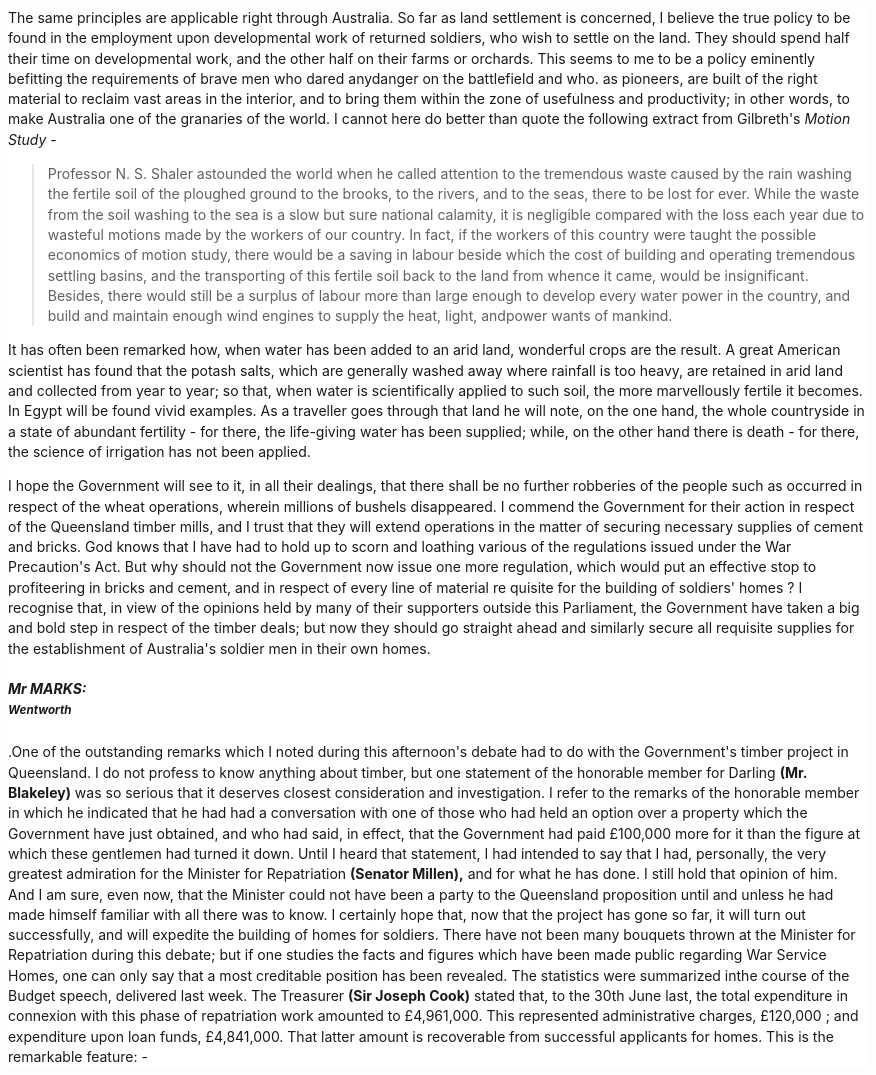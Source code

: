 The same principles are applicable right through Australia. So far as land settlement is concerned, I believe the true policy to be found in the employment upon developmental work of returned soldiers, who wish to settle on the land. They should spend half their time on developmental work, and the other half on their farms or orchards. This seems to me to be a policy eminently befitting the requirements of brave men who dared anydanger on the battlefield and who. as pioneers, are built of the right material to reclaim vast areas in the interior, and to bring them within the zone of usefulness and productivity; in other words, to  make Australia one of the granaries of the world. I cannot here do better than quote the following extract from Gilbreth's  *Motion Study -* 

  >Professor N. S. Shaler astounded the world when he called attention to the tremendous waste caused by the rain washing the fertile soil of the ploughed ground to the brooks, to the rivers, and to the seas, there to be lost for ever. While the waste from the soil washing to the sea is a slow but sure national calamity, it is negligible compared with the loss each year due to wasteful motions made by the workers of our country. In fact, if the workers of this country were taught the possible economics of motion study, there would be a saving in labour beside which the cost of building and operating tremendous settling basins, and the transporting of this fertile soil back to the land from whence it came, would be insignificant. Besides, there would still be a surplus of labour more than large enough to develop every water power in the country, and build and maintain enough wind engines to supply the heat, light, andpower wants of mankind. 

It has often been remarked how, when water has been added to an arid land, wonderful crops are the result. A great American scientist has found that the potash salts, which are generally washed away where rainfall is too heavy, are retained in arid land and collected from year to year; so that, when water is scientifically applied to such soil, the more marvellously fertile it becomes. In Egypt will be found vivid examples. As a traveller goes through that land he will note, on the one hand, the whole countryside in a state of abundant fertility - for there, the life-giving water has been supplied; while, on the other hand there is death - for there, the science of irrigation has not been applied. 

I hope the Government will see to it, in all their dealings, that there shall be no further robberies of the people such as occurred in respect of the wheat operations, wherein millions of bushels disappeared. I commend the Government for their action in respect of the Queensland timber mills, and I trust that they will extend operations in the matter of securing necessary supplies of cement and bricks. God knows that I have had to hold up to scorn and loathing various of the regulations issued under the War Precaution's Act. But why should not the Government now issue one more regulation, which would put an effective stop to profiteering in bricks and cement, and in respect of every line of material re quisite for the building of soldiers' homes ? I recognise that, in view of the opinions held by many of their supporters outside this Parliament, the Government have taken a big and bold step in respect of the timber deals; but now they should go straight ahead and similarly secure all requisite supplies for the establishment of Australia's soldier men in their own homes. 

##### Mr MARKS:<br><small class="text-muted">Wentworth</small>

.One of the outstanding remarks which I noted during this afternoon's debate had to do with the Government's timber project in Queensland. I do not profess to know anything about timber, but one statement of the honorable member for Darling  **(Mr. Blakeley)**  was so serious that it deserves closest consideration and investigation. I refer to the remarks of the honorable member in which he indicated that he had had a conversation with one of those who had held an option over a property which the Government have just obtained, and who had said, in effect, that the Government had paid £100,000 more for it than the figure at which these gentlemen had turned it down. Until I heard that statement, I had intended to say that I had, personally, the very greatest admiration for the Minister for Repatriation  **(Senator Millen),**  and for what he has done. I still hold that opinion of him. And I am sure, even now, that the Minister could not have been a party to the Queensland proposition until and unless he had made himself familiar with all there was to know. I certainly hope that, now that the project has gone so far, it will turn out successfully, and will expedite the building of homes for soldiers. There have not been many bouquets thrown at the Minister for Repatriation during this debate; but if one studies the facts and figures which have been made public regarding War Service Homes, one can only say that a most creditable position has been revealed. The statistics were summarized inthe course of the Budget speech, delivered last week. The Treasurer  **(Sir Joseph Cook)**  stated that, to the 30th June last, the total expenditure in connexion with this phase of repatriation work amounted to £4,961,000. This represented administrative charges, £120,000 ; and expenditure upon loan funds, £4,841,000. That latter amount is recoverable from successful  applicants for homes. This is the remarkable feature: - 
